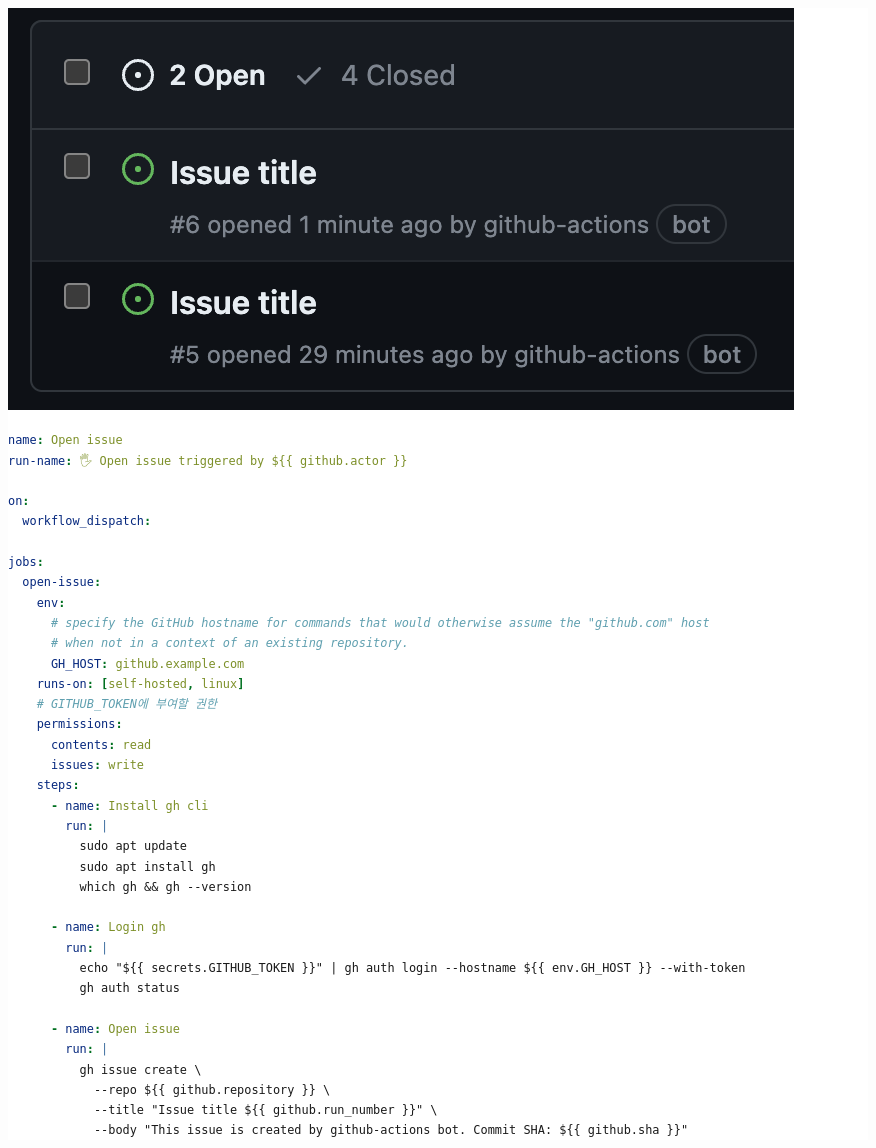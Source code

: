 ![](./2.png)

```yaml
name: Open issue
run-name: 🖐️ Open issue triggered by ${{ github.actor }}

on:
  workflow_dispatch:

jobs:
  open-issue:
    env:
      # specify the GitHub hostname for commands that would otherwise assume the "github.com" host
      # when not in a context of an existing repository.
      GH_HOST: github.example.com
    runs-on: [self-hosted, linux]
    # GITHUB_TOKEN에 부여할 권한
    permissions:
      contents: read
      issues: write
    steps:
      - name: Install gh cli
        run: |
          sudo apt update
          sudo apt install gh
          which gh && gh --version

      - name: Login gh
        run: |
          echo "${{ secrets.GITHUB_TOKEN }}" | gh auth login --hostname ${{ env.GH_HOST }} --with-token
          gh auth status
      
      - name: Open issue
        run: |
          gh issue create \
            --repo ${{ github.repository }} \
            --title "Issue title ${{ github.run_number }}" \
            --body "This issue is created by github-actions bot. Commit SHA: ${{ github.sha }}"
```
